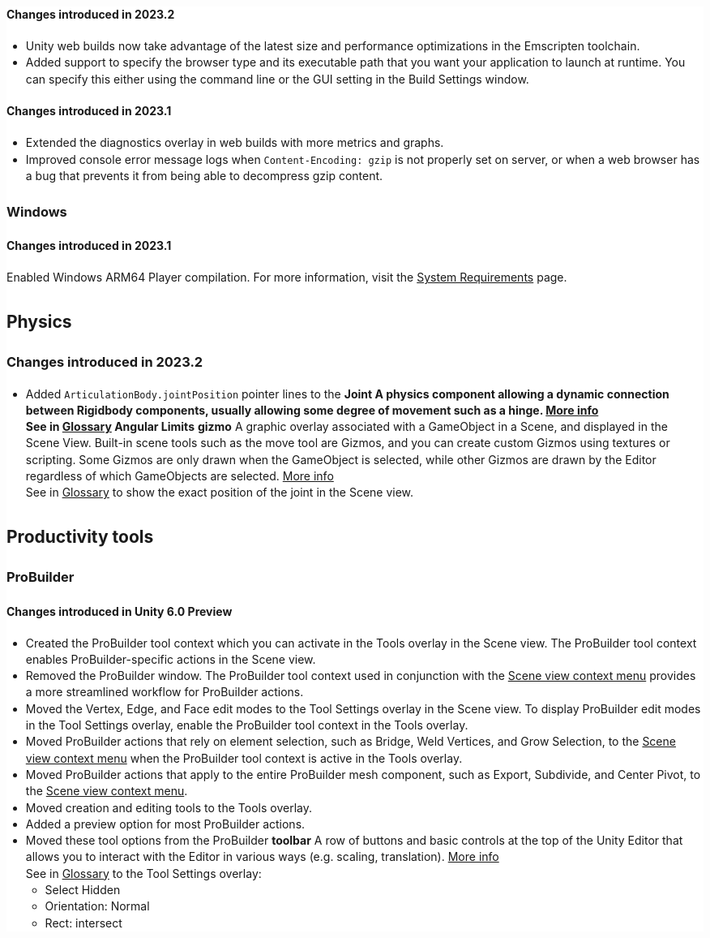 
#### Changes introduced in 2023.2
  * Unity web builds now take advantage of the latest size and performance optimizations in the Emscripten toolchain.
  * Added support to specify the browser type and its executable path that you want your application to launch at runtime. You can specify this either using the command line or the GUI setting in the Build Settings window.


#### Changes introduced in 2023.1
  * Extended the diagnostics overlay in web builds with more metrics and graphs.
  * Improved console error message logs when `Content-Encoding: gzip` is not properly set on server, or when a web browser has a bug that prevents it from being able to decompress gzip content.


### Windows
#### Changes introduced in 2023.1
Enabled Windows ARM64 Player compilation. For more information, visit the [System Requirements](https://docs.unity3d.com/6000.0/Documentation/Manual/system-requirements.html) page.
## Physics
### Changes introduced in 2023.2
  * Added `ArticulationBody.jointPosition` pointer lines to the ****Joint** A physics component allowing a dynamic connection between Rigidbody components, usually allowing some degree of movement such as a hinge. [More info](https://docs.unity3d.com/6000.0/Documentation/Manual/Joints.html)  
See in [Glossary](https://docs.unity3d.com/6000.0/Documentation/Manual/Glossary.html#joint) Angular Limits** **gizmo** A graphic overlay associated with a GameObject in a Scene, and displayed in the Scene View. Built-in scene tools such as the move tool are Gizmos, and you can create custom Gizmos using textures or scripting. Some Gizmos are only drawn when the GameObject is selected, while other Gizmos are drawn by the Editor regardless of which GameObjects are selected. [More info](https://docs.unity3d.com/6000.0/Documentation/Manual/GizmosMenu.html#GizmosIcons)  
See in [Glossary](https://docs.unity3d.com/6000.0/Documentation/Manual/Glossary.html#Gizmo) to show the exact position of the joint in the Scene view.


## Productivity tools
### ProBuilder
#### Changes introduced in Unity 6.0 Preview
  * Created the ProBuilder tool context which you can activate in the Tools overlay in the Scene view. The ProBuilder tool context enables ProBuilder-specific actions in the Scene view.
  * Removed the ProBuilder window. The ProBuilder tool context used in conjunction with the [Scene view context menu](https://docs.unity3d.com/6000.0/Documentation/Manual/SceneViewContextMenu.html) provides a more streamlined workflow for ProBuilder actions.
  * Moved the Vertex, Edge, and Face edit modes to the Tool Settings overlay in the Scene view. To display ProBuilder edit modes in the Tool Settings overlay, enable the ProBuilder tool context in the Tools overlay.
  * Moved ProBuilder actions that rely on element selection, such as Bridge, Weld Vertices, and Grow Selection, to the [Scene view context menu](https://docs.unity3d.com/6000.0/Documentation/Manual/SceneViewContextMenu.html) when the ProBuilder tool context is active in the Tools overlay.
  * Moved ProBuilder actions that apply to the entire ProBuilder mesh component, such as Export, Subdivide, and Center Pivot, to the [Scene view context menu](https://docs.unity3d.com/6000.0/Documentation/Manual/SceneViewContextMenu.html).
  * Moved creation and editing tools to the Tools overlay.
  * Added a preview option for most ProBuilder actions.
  * Moved these tool options from the ProBuilder **toolbar** A row of buttons and basic controls at the top of the Unity Editor that allows you to interact with the Editor in various ways (e.g. scaling, translation). [More info](https://docs.unity3d.com/6000.0/Documentation/Manual/Toolbar.html)  
See in [Glossary](https://docs.unity3d.com/6000.0/Documentation/Manual/Glossary.html#Toolbar) to the Tool Settings overlay: 
    * Select Hidden
    * Orientation: Normal
    * Rect: intersect